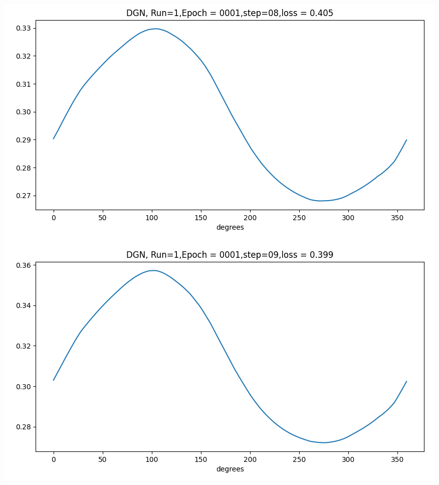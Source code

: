 <p align="center"> <img src= 'all_figs/Preds(DGN, Run=1,Epoch = 0001,step=08,loss = 0.405).png' /> </p>
<p align="center"> <img src= 'all_figs/Preds(DGN, Run=1,Epoch = 0001,step=09,loss = 0.399).png' /> </p>